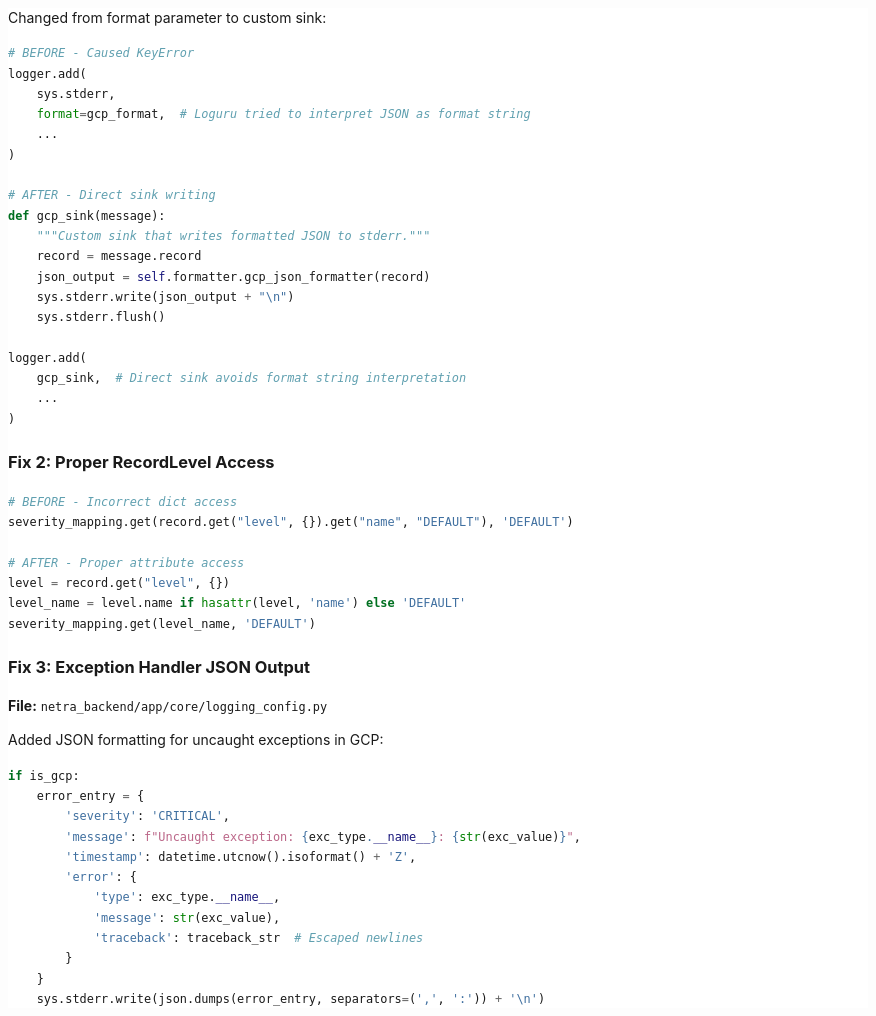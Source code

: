 Changed from format parameter to custom sink:
```python
# BEFORE - Caused KeyError
logger.add(
    sys.stderr,
    format=gcp_format,  # Loguru tried to interpret JSON as format string
    ...
)

# AFTER - Direct sink writing
def gcp_sink(message):
    """Custom sink that writes formatted JSON to stderr."""
    record = message.record
    json_output = self.formatter.gcp_json_formatter(record)
    sys.stderr.write(json_output + "\n")
    sys.stderr.flush()

logger.add(
    gcp_sink,  # Direct sink avoids format string interpretation
    ...
)
```

### Fix 2: Proper RecordLevel Access
```python
# BEFORE - Incorrect dict access
severity_mapping.get(record.get("level", {}).get("name", "DEFAULT"), 'DEFAULT')

# AFTER - Proper attribute access
level = record.get("level", {})
level_name = level.name if hasattr(level, 'name') else 'DEFAULT'
severity_mapping.get(level_name, 'DEFAULT')
```

### Fix 3: Exception Handler JSON Output
**File:** `netra_backend/app/core/logging_config.py`

Added JSON formatting for uncaught exceptions in GCP:
```python
if is_gcp:
    error_entry = {
        'severity': 'CRITICAL',
        'message': f"Uncaught exception: {exc_type.__name__}: {str(exc_value)}",
        'timestamp': datetime.utcnow().isoformat() + 'Z',
        'error': {
            'type': exc_type.__name__,
            'message': str(exc_value),
            'traceback': traceback_str  # Escaped newlines
        }
    }
    sys.stderr.write(json.dumps(error_entry, separators=(',', ':')) + '\n')
```
